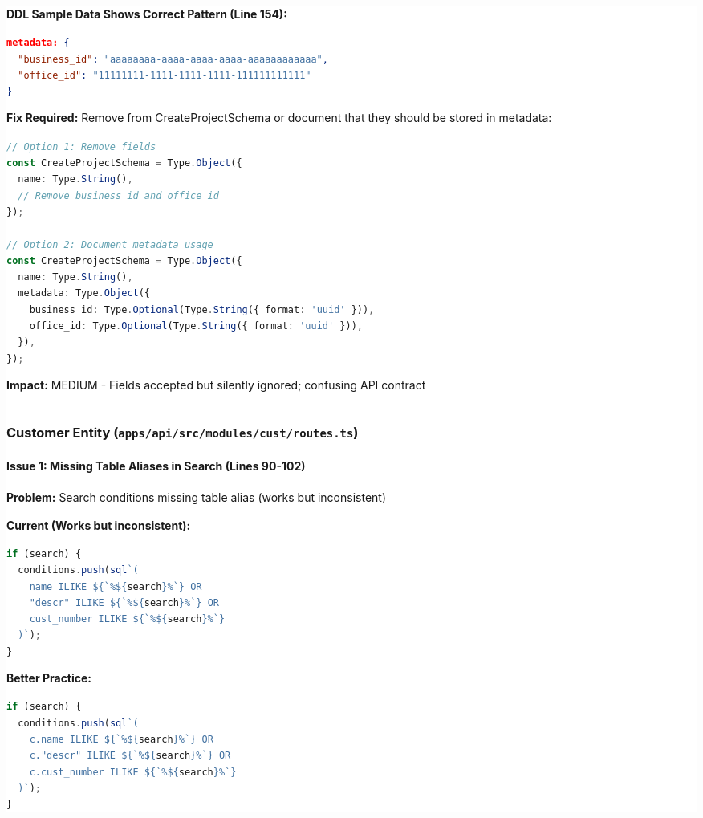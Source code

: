**DDL Sample Data Shows Correct Pattern (Line 154):**
```json
metadata: {
  "business_id": "aaaaaaaa-aaaa-aaaa-aaaa-aaaaaaaaaaaa",
  "office_id": "11111111-1111-1111-1111-111111111111"
}
```

**Fix Required:**
Remove from CreateProjectSchema or document that they should be stored in metadata:
```typescript
// Option 1: Remove fields
const CreateProjectSchema = Type.Object({
  name: Type.String(),
  // Remove business_id and office_id
});

// Option 2: Document metadata usage
const CreateProjectSchema = Type.Object({
  name: Type.String(),
  metadata: Type.Object({
    business_id: Type.Optional(Type.String({ format: 'uuid' })),
    office_id: Type.Optional(Type.String({ format: 'uuid' })),
  }),
});
```

**Impact:** MEDIUM - Fields accepted but silently ignored; confusing API contract

---

### Customer Entity (`apps/api/src/modules/cust/routes.ts`)

#### Issue 1: Missing Table Aliases in Search (Lines 90-102)
**Problem:** Search conditions missing table alias (works but inconsistent)

**Current (Works but inconsistent):**
```typescript
if (search) {
  conditions.push(sql`(
    name ILIKE ${`%${search}%`} OR
    "descr" ILIKE ${`%${search}%`} OR
    cust_number ILIKE ${`%${search}%`}
  )`);
}
```

**Better Practice:**
```typescript
if (search) {
  conditions.push(sql`(
    c.name ILIKE ${`%${search}%`} OR
    c."descr" ILIKE ${`%${search}%`} OR
    c.cust_number ILIKE ${`%${search}%`}
  )`);
}
```
